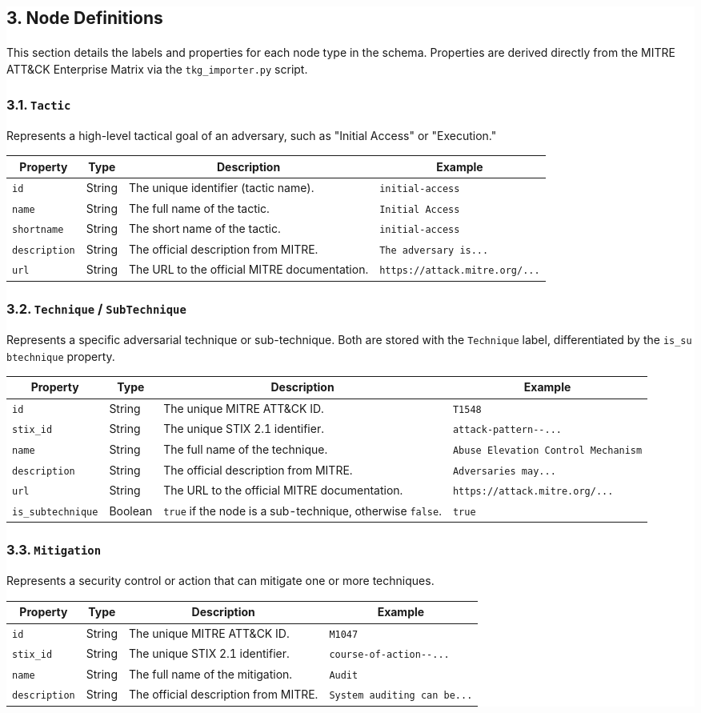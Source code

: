 
## 3. Node Definitions

This section details the labels and properties for each node type in the schema. Properties are derived directly from the MITRE ATT&CK Enterprise Matrix via the `tkg_importer.py` script.

### 3.1. `Tactic`

Represents a high-level tactical goal of an adversary, such as "Initial Access" or "Execution."

| Property      | Type   | Description                               | Example                  |
|---------------|--------|-------------------------------------------|--------------------------|
| `id`          | String | The unique identifier (tactic name).      | `initial-access`         |
| `name`        | String | The full name of the tactic.              | `Initial Access`         |
| `shortname`   | String | The short name of the tactic.             | `initial-access`         |
| `description` | String | The official description from MITRE.      | `The adversary is...`    |
| `url`         | String | The URL to the official MITRE documentation. | `https://attack.mitre.org/...` |

### 3.2. `Technique` / `SubTechnique`

Represents a specific adversarial technique or sub-technique. Both are stored with the `Technique` label, differentiated by the `is_subtechnique` property.

| Property            | Type    | Description                                                 | Example                  |
|---------------------|---------|-------------------------------------------------------------|--------------------------|
| `id`                | String  | The unique MITRE ATT&CK ID.                                 | `T1548`                  |
| `stix_id`           | String  | The unique STIX 2.1 identifier.                             | `attack-pattern--...`    |
| `name`              | String  | The full name of the technique.                             | `Abuse Elevation Control Mechanism` |
| `description`       | String  | The official description from MITRE.                        | `Adversaries may...`     |
| `url`               | String  | The URL to the official MITRE documentation.                | `https://attack.mitre.org/...` |
| `is_subtechnique`   | Boolean | `true` if the node is a sub-technique, otherwise `false`.   | `true`                   |

### 3.3. `Mitigation`

Represents a security control or action that can mitigate one or more techniques.

| Property      | Type   | Description                               | Example                  |
|---------------|--------|-------------------------------------------|--------------------------|
| `id`          | String | The unique MITRE ATT&CK ID.               | `M1047`                  |
| `stix_id`     | String | The unique STIX 2.1 identifier.           | `course-of-action--...`  |
| `name`        | String | The full name of the mitigation.          | `Audit`                  |
| `description` | String | The official description from MITRE.      | `System auditing can be...`|
